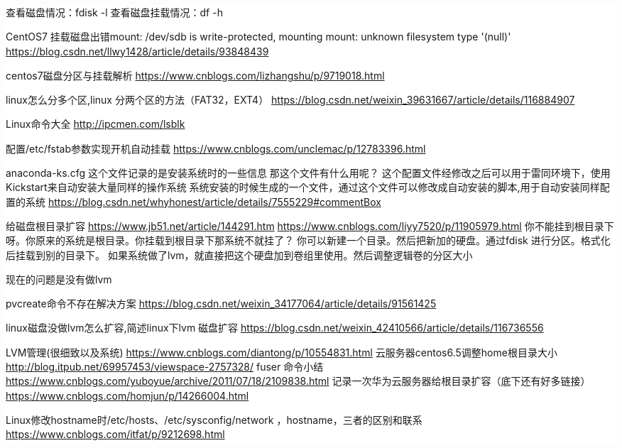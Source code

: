 

查看磁盘情况：fdisk -l
查看磁盘挂载情况：df -h

CentOS7 挂载磁盘出错mount: /dev/sdb is write-protected, mounting mount: unknown filesystem type '(null)'
https://blog.csdn.net/llwy1428/article/details/93848439

centos7磁盘分区与挂载解析
https://www.cnblogs.com/lizhangshu/p/9719018.html

linux怎么分多个区,linux 分两个区的方法（FAT32，EXT4）
https://blog.csdn.net/weixin_39631667/article/details/116884907

Linux命令大全
http://ipcmen.com/lsblk

配置/etc/fstab参数实现开机自动挂载
https://www.cnblogs.com/unclemac/p/12783396.html

anaconda-ks.cfg
这个文件记录的是安装系统时的一些信息
那这个文件有什么用呢？
这个配置文件经修改之后可以用于雷同环境下，使用Kickstart来自动安装大量同样的操作系统
系统安装的时候生成的一个文件，通过这个文件可以修改成自动安装的脚本,用于自动安装同样配置的系统
https://blog.csdn.net/whyhonest/article/details/7555229#commentBox

给磁盘根目录扩容
https://www.jb51.net/article/144291.htm
https://www.cnblogs.com/liyy7520/p/11905979.html
你不能挂到根目录下呀。你原来的系统是根目录。你挂载到根目录下那系统不就挂了？
你可以新建一个目录。然后把新加的硬盘。通过fdisk 进行分区。格式化后挂载到别的目录下。
如果系统做了lvm，就直接把这个硬盘加到卷组里使用。然后调整逻辑卷的分区大小

现在的问题是没有做lvm

pvcreate命令不存在解决方案
https://blog.csdn.net/weixin_34177064/article/details/91561425

linux磁盘没做lvm怎么扩容,简述linux下lvm 磁盘扩容
https://blog.csdn.net/weixin_42410566/article/details/116736556

LVM管理(很细致以及系统)
https://www.cnblogs.com/diantong/p/10554831.html
云服务器centos6.5调整home根目录大小
http://blog.itpub.net/69957453/viewspace-2757328/
fuser 命令小结
https://www.cnblogs.com/yuboyue/archive/2011/07/18/2109838.html
记录一次华为云服务器给根目录扩容（底下还有好多链接）
https://www.cnblogs.com/homjun/p/14266004.html


Linux修改hostname时/etc/hosts、/etc/sysconfig/network ，hostname，三者的区别和联系
https://www.cnblogs.com/itfat/p/9212698.html